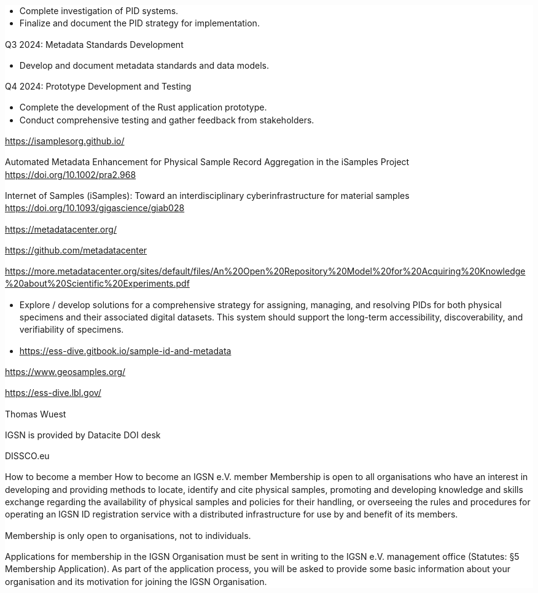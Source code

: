 * Complete investigation of PID systems.
* Finalize and document the PID strategy for implementation.

Q3 2024: Metadata Standards Development

* Develop and document metadata standards and data models.

Q4 2024: Prototype Development and Testing

* Complete the development of the Rust application prototype.
* Conduct comprehensive testing and gather feedback from stakeholders.

https://isamplesorg.github.io/

Automated Metadata Enhancement for Physical Sample Record Aggregation in the iSamples Project
https://doi.org/10.1002/pra2.968

Internet of Samples (iSamples): Toward an interdisciplinary cyberinfrastructure for material samples
https://doi.org/10.1093/gigascience/giab028


https://metadatacenter.org/

https://github.com/metadatacenter

https://more.metadatacenter.org/sites/default/files/An%20Open%20Repository%20Model%20for%20Acquiring%20Knowledge%20about%20Scientific%20Experiments.pdf


- Explore  / develop solutions for a comprehensive strategy for assigning, managing, and resolving PIDs for both physical specimens and their associated digital datasets. This system should support the long-term accessibility, discoverability, and verifiability of specimens.

- https://ess-dive.gitbook.io/sample-id-and-metadata

https://www.geosamples.org/

https://ess-dive.lbl.gov/

Thomas Wuest 

IGSN is provided by Datacite 
DOI desk

DISSCO.eu




How to become a member
How to become an IGSN e.V. member
Membership is open to all organisations who have an interest in developing and providing methods to locate, identify and cite physical samples, promoting and developing knowledge and skills exchange regarding the availability of physical samples and policies for their handling, or overseeing the rules and procedures for operating an IGSN ID registration service with a distributed infrastructure for use by and benefit of its members.

Membership is only open to organisations, not to individuals.

Applications for membership in the IGSN Organisation must be sent in writing to the IGSN e.V. management office (Statutes: §5 Membership Application). As part of the application process, you will be asked to provide some basic information about your organisation and its motivation for joining the IGSN Organisation.
